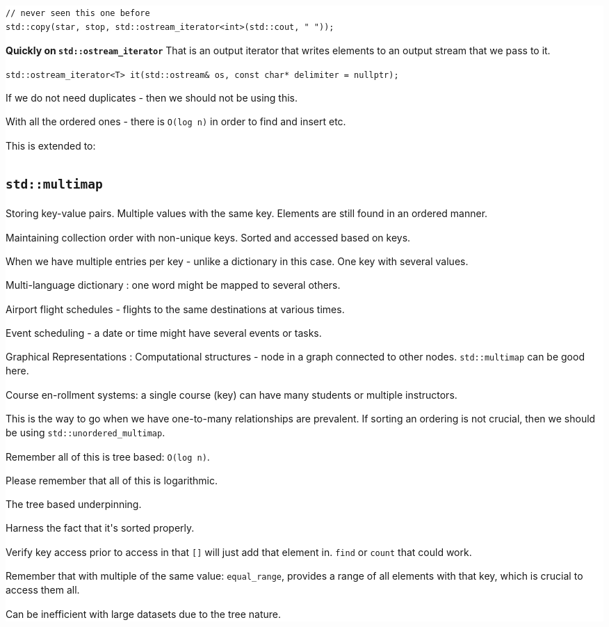 ```
// never seen this one before
std::copy(star, stop, std::ostream_iterator<int>(std::cout, " "));
```

**Quickly on `std::ostream_iterator`**
That is an output iterator that writes elements to an output stream that we pass to it. 

`std::ostream_iterator<T> it(std::ostream& os, const char* delimiter = nullptr);`

If we do not need duplicates - then we should not be using this. 

With all the ordered ones - there is `O(log n)` in order to find and insert etc. 

This is extended to: 

## `std::multimap`
Storing key-value pairs. 
Multiple values with the same key. 
Elements are still found in an ordered manner. 

Maintaining collection order with non-unique keys. 
Sorted and accessed based on keys. 

When we have multiple entries per key - unlike a dictionary in this case. 
One key with several values. 

Multi-language dictionary : one word might be mapped to several others. 

Airport flight schedules - flights to the same destinations at various times. 

Event scheduling - a date or time might have several events or tasks. 

Graphical Representations : Computational structures - node in a graph connected to other nodes. `std::multimap` can be good here. 

Course en-rollment systems: a single course (key) can have many students or multiple instructors. 

This is the way to go when we have one-to-many relationships are prevalent. 
If sorting an ordering is not crucial, then we should be using `std::unordered_multimap`. 

Remember all of this is tree based: `O(log n)`. 

Please remember that all of this is logarithmic. 

The tree based underpinning. 

Harness the fact that it's sorted properly. 

Verify key access prior to access in that `[]` will just add that element in. 
`find` or `count` that could work. 

Remember that with multiple of the same value: `equal_range`, provides a range of all elements with that key, which is crucial to access them all. 

Can be inefficient with large datasets due to the tree nature. 

